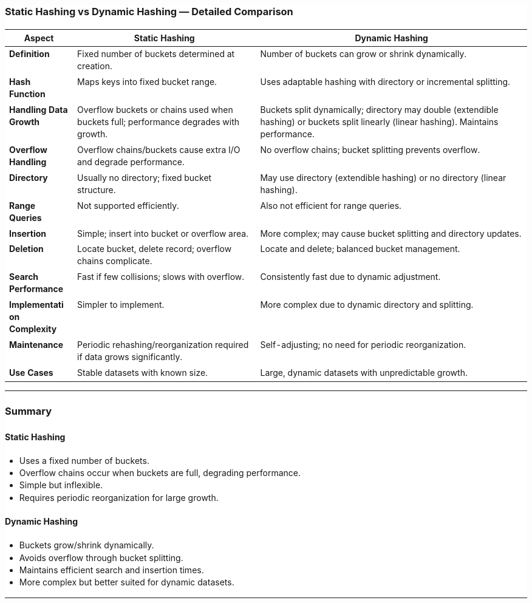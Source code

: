 
### Static Hashing vs Dynamic Hashing — Detailed Comparison

| Aspect                        | Static Hashing                                                                       | Dynamic Hashing                                                                                                                         |
| ----------------------------- | ------------------------------------------------------------------------------------ | --------------------------------------------------------------------------------------------------------------------------------------- |
| **Definition**                | Fixed number of buckets determined at creation.                                      | Number of buckets can grow or shrink dynamically.                                                                                       |
| **Hash Function**             | Maps keys into fixed bucket range.                                                   | Uses adaptable hashing with directory or incremental splitting.                                                                         |
| **Handling Data Growth**      | Overflow buckets or chains used when buckets full; performance degrades with growth. | Buckets split dynamically; directory may double (extendible hashing) or buckets split linearly (linear hashing). Maintains performance. |
| **Overflow Handling**         | Overflow chains/buckets cause extra I/O and degrade performance.                     | No overflow chains; bucket splitting prevents overflow.                                                                                 |
| **Directory**                 | Usually no directory; fixed bucket structure.                                        | May use directory (extendible hashing) or no directory (linear hashing).                                                                |
| **Range Queries**             | Not supported efficiently.                                                           | Also not efficient for range queries.                                                                                                   |
| **Insertion**                 | Simple; insert into bucket or overflow area.                                         | More complex; may cause bucket splitting and directory updates.                                                                         |
| **Deletion**                  | Locate bucket, delete record; overflow chains complicate.                            | Locate and delete; balanced bucket management.                                                                                          |
| **Search Performance**        | Fast if few collisions; slows with overflow.                                         | Consistently fast due to dynamic adjustment.                                                                                            |
| **Implementation Complexity** | Simpler to implement.                                                                | More complex due to dynamic directory and splitting.                                                                                    |
| **Maintenance**               | Periodic rehashing/reorganization required if data grows significantly.              | Self-adjusting; no need for periodic reorganization.                                                                                    |
| **Use Cases**                 | Stable datasets with known size.                                                     | Large, dynamic datasets with unpredictable growth.                                                                                      |

---

### Summary

#### Static Hashing

* Uses a fixed number of buckets.
* Overflow chains occur when buckets are full, degrading performance.
* Simple but inflexible.
* Requires periodic reorganization for large growth.

#### Dynamic Hashing

* Buckets grow/shrink dynamically.
* Avoids overflow through bucket splitting.
* Maintains efficient search and insertion times.
* More complex but better suited for dynamic datasets.

---

